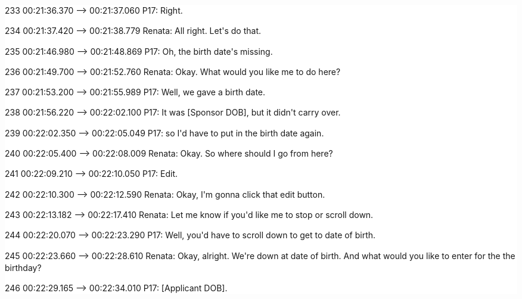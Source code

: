 233
00:21:36.370 --> 00:21:37.060
P17: Right.

234
00:21:37.420 --> 00:21:38.779
Renata: All right. Let's do that.

235
00:21:46.980 --> 00:21:48.869
P17: Oh, the birth date's missing.

236
00:21:49.700 --> 00:21:52.760
Renata: Okay. What would you like me to do here?

237
00:21:53.200 --> 00:21:55.989
P17: Well, we gave a birth date.

238
00:21:56.220 --> 00:22:02.100
P17: It was [Sponsor DOB], but it didn't carry over.

239
00:22:02.350 --> 00:22:05.049
P17: so I'd have to put in the birth date again.

240
00:22:05.400 --> 00:22:08.009
Renata: Okay. So where should I go from here?

241
00:22:09.210 --> 00:22:10.050
P17: Edit.

242
00:22:10.300 --> 00:22:12.590
Renata: Okay, I'm gonna click that edit button.

243
00:22:13.182 --> 00:22:17.410
Renata: Let me know if you'd like me to stop or scroll down.

244
00:22:20.070 --> 00:22:23.290
P17: Well, you'd have to scroll down to get to date of birth.

245
00:22:23.660 --> 00:22:28.610
Renata: Okay, alright. We're down at date of birth. And what would you like to enter for the the birthday?

246
00:22:29.165 --> 00:22:34.010
P17: [Applicant DOB].
